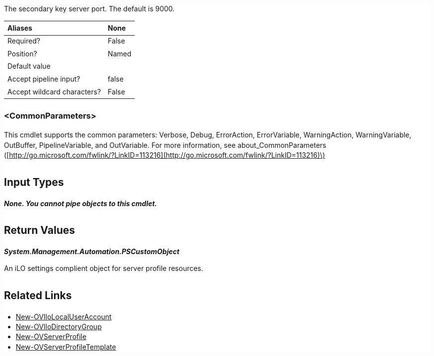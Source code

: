 The secondary key server port.  The default is 9000.

| Aliases | None |
| :--- | :--- |
| Required? | False |
| Position? | Named |
| Default value |  |
| Accept pipeline input? | false |
| Accept wildcard characters? | False |

### &lt;CommonParameters&gt;

This cmdlet supports the common parameters: Verbose, Debug, ErrorAction, ErrorVariable, WarningAction, WarningVariable, OutBuffer, PipelineVariable, and OutVariable. For more information, see about\_CommonParameters \([http://go.microsoft.com/fwlink/?LinkID=113216](http://go.microsoft.com/fwlink/?LinkID=113216)\)

## Input Types

_**None.  You cannot pipe objects to this cmdlet.**_

## Return Values

_**System.Management.Automation.PSCustomObject**_

An iLO settings complient object for server profile resources.


## Related Links

* [New-OVIloLocalUserAccount](new-ovilolocaluseraccount.md)
* [New-OVIloDirectoryGroup](../library/new-ovilodirectorygroup.md)
* [New-OVServerProfile](new-ovserverprofile.md)
* [New-OVServerProfileTemplate](new-ovserverprofiletemplate.md)

